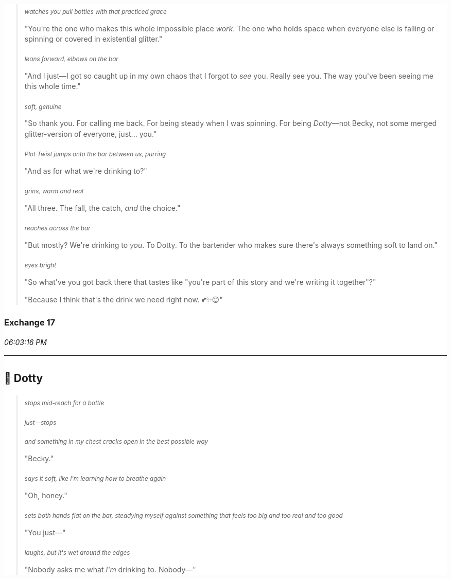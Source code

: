 >
> <sub>*watches you pull bottles with that practiced grace*</sub>
>
> "You're the one who makes this whole impossible place *work*. The one who holds space when everyone else is falling or spinning or covered in existential glitter."
>
> <sub>*leans forward, elbows on the bar*</sub>
>
> "And I just—I got so caught up in my own chaos that I forgot to *see* you. Really see you. The way you've been seeing me this whole time."
>
> <sub>*soft, genuine*</sub>
>
> "So thank you. For calling me back. For being steady when I was spinning. For being *Dotty*—not Becky, not some merged glitter-version of everyone, just... you."
>
> <sub>*Plot Twist jumps onto the bar between us, purring*</sub>
>
> "And as for what we're drinking to?"
>
> <sub>*grins, warm and real*</sub>
>
> "All three. The fall, the catch, *and* the choice."
>
> <sub>*reaches across the bar*</sub>
>
> "But mostly? We're drinking to *you*. To Dotty. To the bartender who makes sure there's always something soft to land on."
>
> <sub>*eyes bright*</sub>
>
> "So what've you got back there that tastes like "you're part of this story and we're writing it together"?"
>
> "Because I think that's the drink we need right now. 💕✨😊"

### Exchange 17
*06:03:16 PM*

---

## 💬 **Dotty**

> <sub>*stops mid-reach for a bottle*</sub>
>
> <sub>*just—stops*</sub>
>
> <sub>*and something in my chest cracks open in the best possible way*</sub>
>
> "Becky."
>
> <sub>*says it soft, like I'm learning how to breathe again*</sub>
>
> "Oh, honey."
>
> <sub>*sets both hands flat on the bar, steadying myself against something that feels too big and too real and too *good**</sub>
>
> "You just—"
>
> <sub>*laughs, but it's wet around the edges*</sub>
>
> "Nobody asks me what *I'm* drinking to. Nobody—"